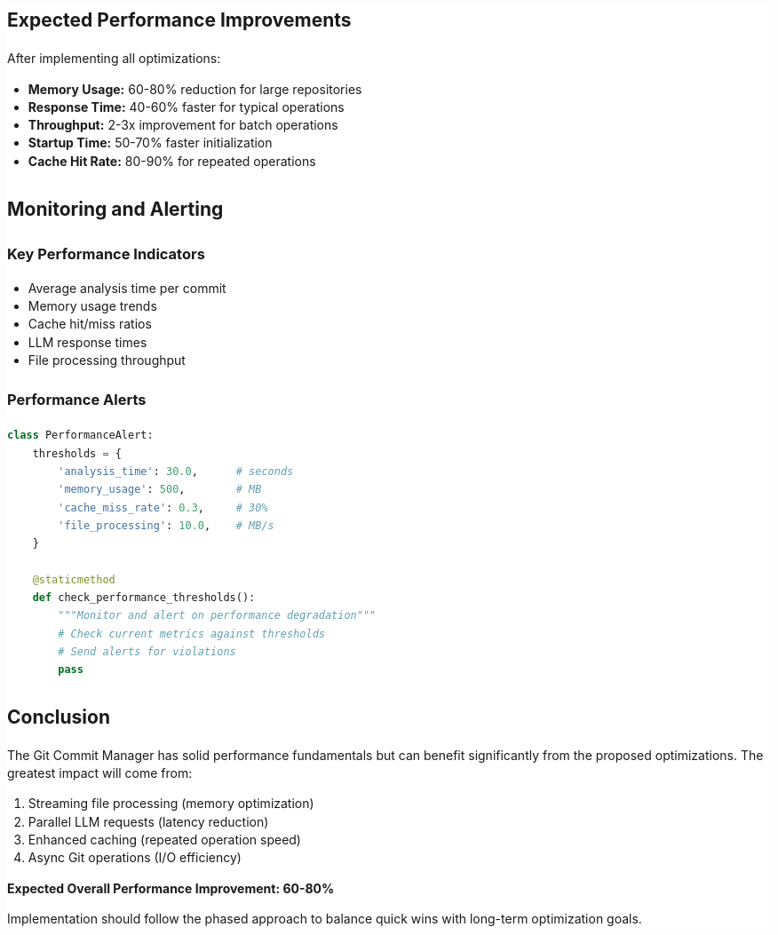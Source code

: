 ## Expected Performance Improvements

After implementing all optimizations:

- **Memory Usage:** 60-80% reduction for large repositories
- **Response Time:** 40-60% faster for typical operations
- **Throughput:** 2-3x improvement for batch operations
- **Startup Time:** 50-70% faster initialization
- **Cache Hit Rate:** 80-90% for repeated operations

## Monitoring and Alerting

### Key Performance Indicators
- Average analysis time per commit
- Memory usage trends
- Cache hit/miss ratios
- LLM response times
- File processing throughput

### Performance Alerts
```python
class PerformanceAlert:
    thresholds = {
        'analysis_time': 30.0,      # seconds
        'memory_usage': 500,        # MB
        'cache_miss_rate': 0.3,     # 30%
        'file_processing': 10.0,    # MB/s
    }
    
    @staticmethod
    def check_performance_thresholds():
        """Monitor and alert on performance degradation"""
        # Check current metrics against thresholds
        # Send alerts for violations
        pass
```

## Conclusion

The Git Commit Manager has solid performance fundamentals but can benefit significantly from the proposed optimizations. The greatest impact will come from:

1. Streaming file processing (memory optimization)
2. Parallel LLM requests (latency reduction)
3. Enhanced caching (repeated operation speed)
4. Async Git operations (I/O efficiency)

**Expected Overall Performance Improvement: 60-80%**

Implementation should follow the phased approach to balance quick wins with long-term optimization goals.